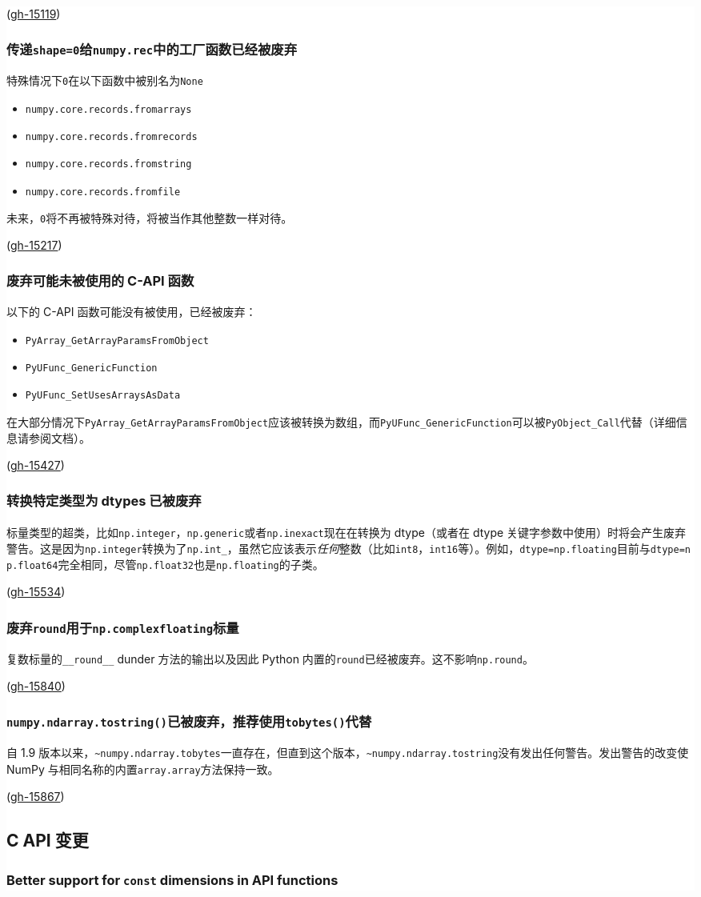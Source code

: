 ([gh-15119](https://github.com/numpy/numpy/pull/15119))

### 传递`shape=0`给`numpy.rec`中的工厂函数已经被废弃

特殊情况下`0`在以下函数中被别名为`None`

+   `numpy.core.records.fromarrays`

+   `numpy.core.records.fromrecords`

+   `numpy.core.records.fromstring`

+   `numpy.core.records.fromfile`

未来，`0`将不再被特殊对待，将被当作其他整数一样对待。

([gh-15217](https://github.com/numpy/numpy/pull/15217))

### 废弃可能未被使用的 C-API 函数

以下的 C-API 函数可能没有被使用，已经被废弃：

+   `PyArray_GetArrayParamsFromObject`

+   `PyUFunc_GenericFunction`

+   `PyUFunc_SetUsesArraysAsData`

在大部分情况下`PyArray_GetArrayParamsFromObject`应该被转换为数组，而`PyUFunc_GenericFunction`可以被`PyObject_Call`代替（详细信息请参阅文档）。

([gh-15427](https://github.com/numpy/numpy/pull/15427))

### 转换特定类型为 dtypes 已被废弃

标量类型的超类，比如`np.integer`，`np.generic`或者`np.inexact`现在在转换为 dtype（或者在 dtype 关键字参数中使用）时将会产生废弃警告。这是因为`np.integer`转换为了`np.int_`，虽然它应该表示*任何*整数（比如`int8`，`int16`等）。例如，`dtype=np.floating`目前与`dtype=np.float64`完全相同，尽管`np.float32`也是`np.floating`的子类。

([gh-15534](https://github.com/numpy/numpy/pull/15534))

### 废弃`round`用于`np.complexfloating`标量

复数标量的`__round__` dunder 方法的输出以及因此 Python 内置的`round`已经被废弃。这不影响`np.round`。

([gh-15840](https://github.com/numpy/numpy/pull/15840))

### `numpy.ndarray.tostring()`已被废弃，推荐使用`tobytes()`代替

自 1.9 版本以来，`~numpy.ndarray.tobytes`一直存在，但直到这个版本，`~numpy.ndarray.tostring`没有发出任何警告。发出警告的改变使 NumPy 与相同名称的内置`array.array`方法保持一致。

([gh-15867](https://github.com/numpy/numpy/pull/15867))

## C API 变更

### Better support for `const` dimensions in API functions
